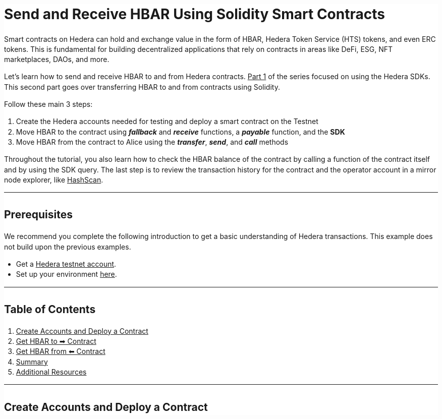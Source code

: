 # Send and Receive HBAR Using Solidity Smart Contracts

Smart contracts on Hedera can hold and exchange value in the form of HBAR, Hedera Token Service (HTS) tokens, and even ERC tokens. This is fundamental for building decentralized applications that rely on contracts in areas like DeFi, ESG, NFT marketplaces, DAOs, and more.

Let’s learn how to send and receive HBAR to and from Hedera contracts. [Part 1](https://hedera.com/blog/how-to-send-and-receive-hbar-using-smart-contracts-part-1-using-the-sdk) of the series focused on using the Hedera SDKs. This second part goes over transferring HBAR to and from contracts using Solidity.

Follow these main 3 steps:

1. Create the Hedera accounts needed for testing and deploy a smart contract on the Testnet
2. Move HBAR to the contract using _**fallback**_ and _**receive**_ functions, a _**payable**_ function, and the **SDK**
3. Move HBAR from the contract to Alice using the _**transfer**_, _**send**_, and _**call**_ methods

Throughout the tutorial, you also learn how to check the HBAR balance of the contract by calling a function of the contract itself and by using the SDK query. The last step is to review the transaction history for the contract and the operator account in a mirror node explorer, like [HashScan](https://hashscan.io/#/mainnet/dashboard).

***

## **Prerequisites**

We recommend you complete the following introduction to get a basic understanding of Hedera transactions. This example does not build upon the previous examples.

* Get a [Hedera testnet account](../more-tutorials/create-and-fund-your-hedera-testnet-account.md).
* Set up your environment [here](broken-reference).

***

## Table of Contents

1. [Create Accounts and Deploy a Contract](send-and-receive-hbar-using-solidity-smart-contracts.md#create-accounts-and-deploy-a-contract)
2. [Get HBAR to ➡ Contract](send-and-receive-hbar-using-solidity-smart-contracts.md#getting-hbar-to-the-contract)
3. [Get HBAR from ⬅ Contract](send-and-receive-hbar-using-solidity-smart-contracts.md#getting-hbar-from-the-contract)
4. [Summary](send-and-receive-hbar-using-solidity-smart-contracts.md#summary)
5. [Additional Resources](send-and-receive-hbar-using-solidity-smart-contracts.md#additional-resources)

***

## **Create Accounts and Deploy a Contract**

